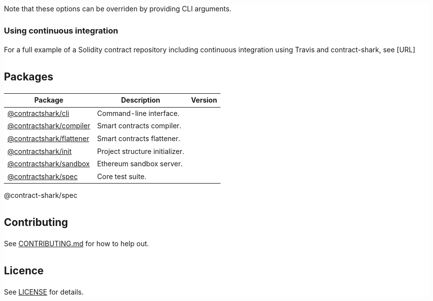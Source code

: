 Note that these options can be overriden by providing CLI arguments.

### Using continuous integration

For a full example of a Solidity contract repository including continuous integration using Travis and contract-shark, see [URL]

## Packages

| Package                                                                                                             | Description                    | Version |
| ------------------------------------------------------------------------------------------------------------------- | ------------------------------ | ------- |
| [@contractshark/cli](https://github.com/contractshark/framework/tree/master/packages/contractshark-cli)             | Command-line interface.        |
| [@contractshark/compiler](https://github.com/contractshark/framework/tree/master/packages/contractshark-compiler)   | Smart contracts compiler.      |
| [@contractshark/flattener](https://github.com/contractshark/framework/tree/master/packages/contractshark-flattener) | Smart contracts flattener.     |
| [@contractshark/init](https://github.com/contractshark/framework/tree/master/packages/contractshark-init)           | Project structure initializer. |
| [@contractshark/sandbox](https://github.com/contractshark/framework/tree/master/packages/contractshark-sandbox)     | Ethereum sandbox server.       |
| [@contractshark/spec](https://github.com/contractshark/framework/tree/master/packages/contractshark-spec)           | Core test suite.               |

@contract-shark/spec

## Contributing

See [CONTRIBUTING.md](https://github.com/contractshark/framework/blob/master/CONTRIBUTING.md) for how to help out.

## Licence

See [LICENSE](https://github.com/contractshark/framework/blob/master/LICENCE) for details.
